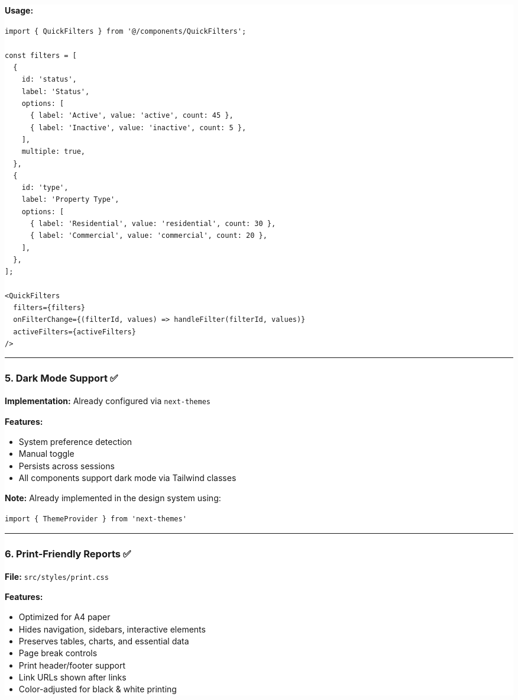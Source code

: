 **Usage:**
```tsx
import { QuickFilters } from '@/components/QuickFilters';

const filters = [
  {
    id: 'status',
    label: 'Status',
    options: [
      { label: 'Active', value: 'active', count: 45 },
      { label: 'Inactive', value: 'inactive', count: 5 },
    ],
    multiple: true,
  },
  {
    id: 'type',
    label: 'Property Type',
    options: [
      { label: 'Residential', value: 'residential', count: 30 },
      { label: 'Commercial', value: 'commercial', count: 20 },
    ],
  },
];

<QuickFilters
  filters={filters}
  onFilterChange={(filterId, values) => handleFilter(filterId, values)}
  activeFilters={activeFilters}
/>
```

---

### 5. **Dark Mode Support** ✅
**Implementation:** Already configured via `next-themes`

**Features:**
- System preference detection
- Manual toggle
- Persists across sessions
- All components support dark mode via Tailwind classes

**Note:** Already implemented in the design system using:
```tsx
import { ThemeProvider } from 'next-themes'
```

---

### 6. **Print-Friendly Reports** ✅
**File:** `src/styles/print.css`

**Features:**
- Optimized for A4 paper
- Hides navigation, sidebars, interactive elements
- Preserves tables, charts, and essential data
- Page break controls
- Print header/footer support
- Link URLs shown after links
- Color-adjusted for black & white printing
